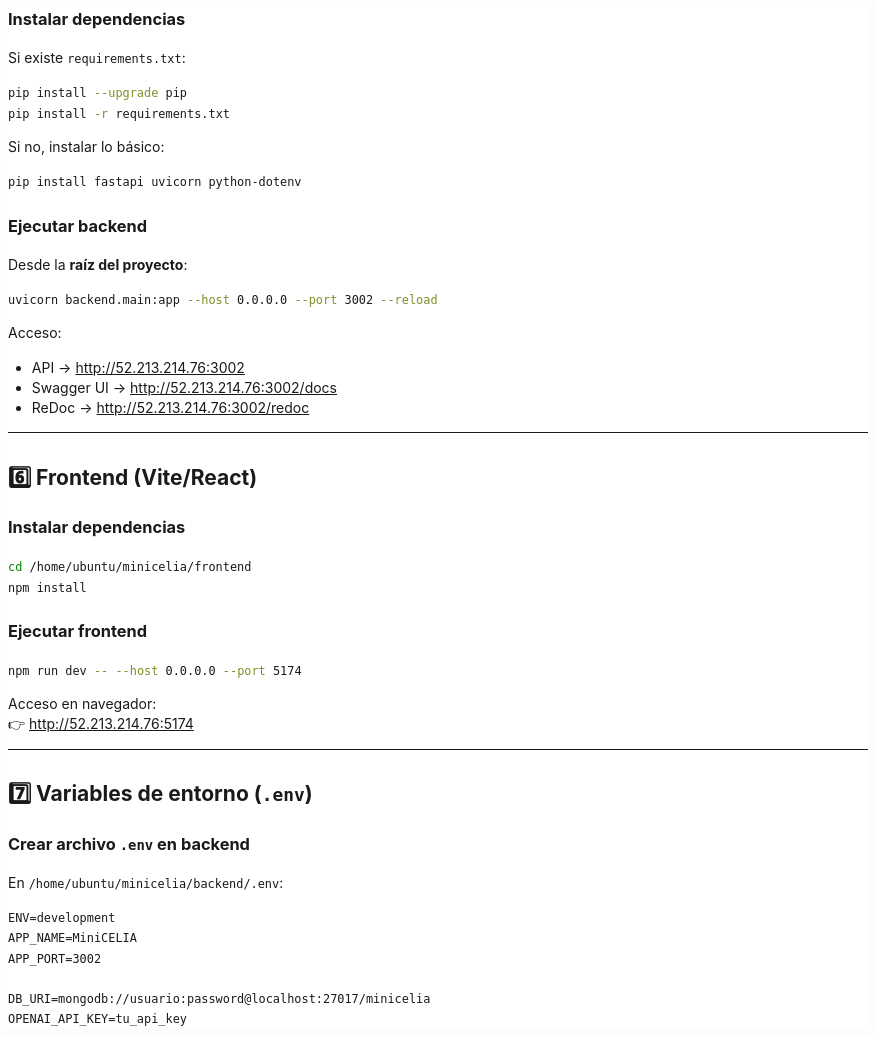 ### Instalar dependencias
Si existe `requirements.txt`:
```bash
pip install --upgrade pip
pip install -r requirements.txt
```

Si no, instalar lo básico:
```bash
pip install fastapi uvicorn python-dotenv
```

### Ejecutar backend
Desde la **raíz del proyecto**:
```bash
uvicorn backend.main:app --host 0.0.0.0 --port 3002 --reload
```

Acceso:
- API → http://52.213.214.76:3002  
- Swagger UI → http://52.213.214.76:3002/docs  
- ReDoc → http://52.213.214.76:3002/redoc  

---

## 6️⃣ Frontend (Vite/React)

### Instalar dependencias
```bash
cd /home/ubuntu/minicelia/frontend
npm install
```

### Ejecutar frontend
```bash
npm run dev -- --host 0.0.0.0 --port 5174
```

Acceso en navegador:  
👉 http://52.213.214.76:5174

---

## 7️⃣ Variables de entorno (`.env`)

### Crear archivo `.env` en backend
En `/home/ubuntu/minicelia/backend/.env`:
```env
ENV=development
APP_NAME=MiniCELIA
APP_PORT=3002

DB_URI=mongodb://usuario:password@localhost:27017/minicelia
OPENAI_API_KEY=tu_api_key
```
